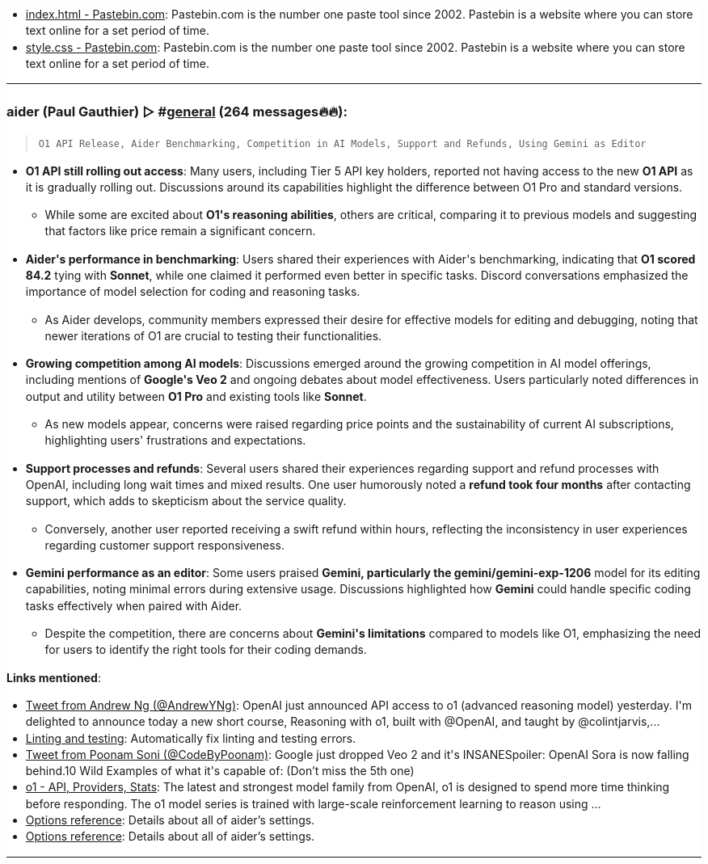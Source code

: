 - [index.html - Pastebin.com](https://pastebin.com/Bgu7XD6C): Pastebin.com is the number one paste tool since 2002. Pastebin is a website where you can store text online for a set period of time.
- [style.css - Pastebin.com](https://pastebin.com/cqNdfphK): Pastebin.com is the number one paste tool since 2002. Pastebin is a website where you can store text online for a set period of time.

---

### **aider (Paul Gauthier) ▷ #**[**general**](https://discord.com/channels/1131200896827654144/1131200896827654149/1318696787279876159) (264 messages🔥🔥):

> `O1 API Release, Aider Benchmarking, Competition in AI Models, Support and Refunds, Using Gemini as Editor`

- **O1 API still rolling out access**: Many users, including Tier 5 API key holders, reported not having access to the new **O1 API** as it is gradually rolling out. Discussions around its capabilities highlight the difference between O1 Pro and standard versions.
  
  - While some are excited about **O1's reasoning abilities**, others are critical, comparing it to previous models and suggesting that factors like price remain a significant concern.
- **Aider's performance in benchmarking**: Users shared their experiences with Aider's benchmarking, indicating that **O1 scored 84.2** tying with **Sonnet**, while one claimed it performed even better in specific tasks. Discord conversations emphasized the importance of model selection for coding and reasoning tasks.
  
  - As Aider develops, community members expressed their desire for effective models for editing and debugging, noting that newer iterations of O1 are crucial to testing their functionalities.
- **Growing competition among AI models**: Discussions emerged around the growing competition in AI model offerings, including mentions of **Google's Veo 2** and ongoing debates about model effectiveness. Users particularly noted differences in output and utility between **O1 Pro** and existing tools like **Sonnet**.
  
  - As new models appear, concerns were raised regarding price points and the sustainability of current AI subscriptions, highlighting users' frustrations and expectations.
- **Support processes and refunds**: Several users shared their experiences regarding support and refund processes with OpenAI, including long wait times and mixed results. One user humorously noted a **refund took four months** after contacting support, which adds to skepticism about the service quality.
  
  - Conversely, another user reported receiving a swift refund within hours, reflecting the inconsistency in user experiences regarding customer support responsiveness.
- **Gemini performance as an editor**: Some users praised **Gemini, particularly the gemini/gemini-exp-1206** model for its editing capabilities, noting minimal errors during extensive usage. Discussions highlighted how **Gemini** could handle specific coding tasks effectively when paired with Aider.
  
  - Despite the competition, there are concerns about **Gemini's limitations** compared to models like O1, emphasizing the need for users to identify the right tools for their coding demands.

**Links mentioned**:

- [Tweet from Andrew Ng (@AndrewYNg)](https://x.com/AndrewYNg/status/1869421643925422166): OpenAI just announced API access to o1 (advanced reasoning model) yesterday. I'm delighted to announce today a new short course, Reasoning with o1, built with @OpenAI, and taught by @colintjarvis,...
- [Linting and testing](https://aider.chat/docs/usage/lint-test.html): Automatically fix linting and testing errors.
- [Tweet from Poonam Soni (@CodeByPoonam)](https://x.com/CodeByPoonam/status/1869289412951220395): Google just dropped Veo 2 and it's INSANESpoiler: OpenAI Sora is now falling behind.10 Wild Examples of what it's capable of: (Don’t miss the 5th one)
- [o1 - API, Providers, Stats](https://openrouter.ai/openai/o1): The latest and strongest model family from OpenAI, o1 is designed to spend more time thinking before responding. The o1 model series is trained with large-scale reinforcement learning to reason using ...
- [Options reference](https://aider.chat/docs/config/options.html): Details about all of aider’s settings.
- [Options reference](https://aider.chat/docs/config/options.html#fixing-and-committing): Details about all of aider’s settings.

---